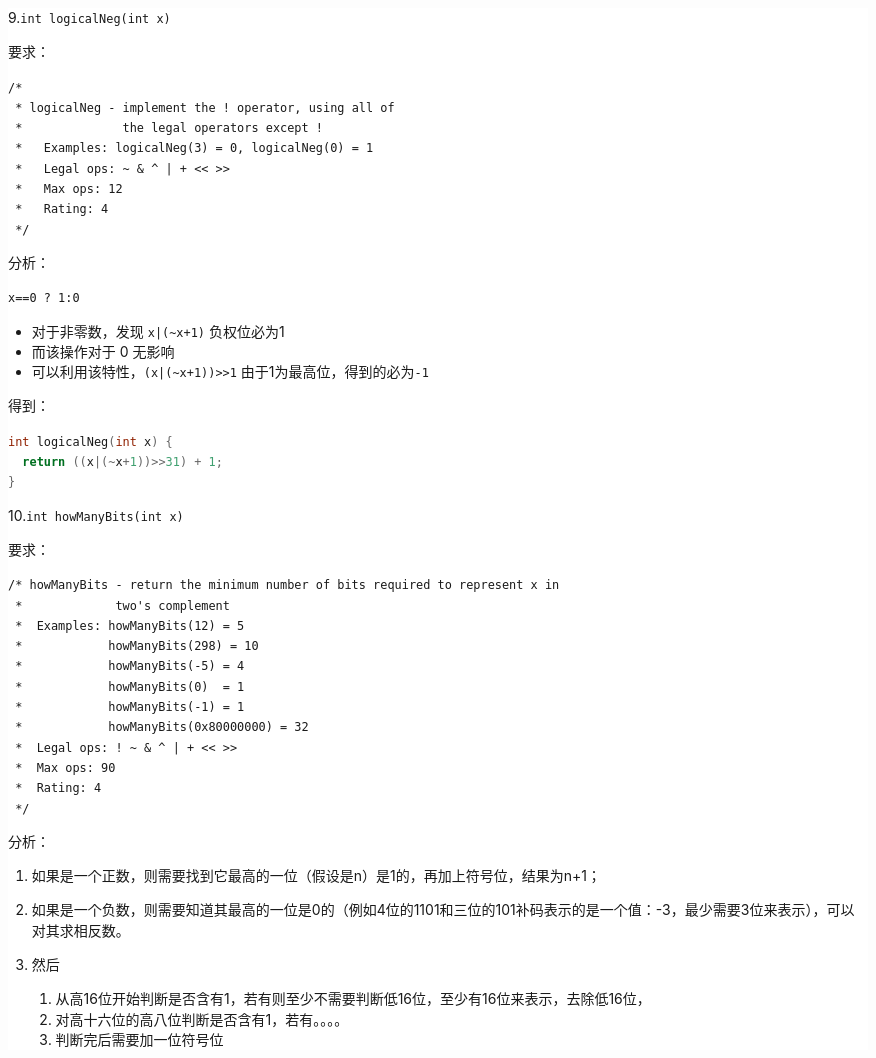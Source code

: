 9.`int logicalNeg(int x)`

要求：

```
/* 
 * logicalNeg - implement the ! operator, using all of 
 *              the legal operators except !
 *   Examples: logicalNeg(3) = 0, logicalNeg(0) = 1
 *   Legal ops: ~ & ^ | + << >>
 *   Max ops: 12
 *   Rating: 4 
 */
```

分析：

`x==0 ? 1:0`

* 对于非零数，发现 `x|(~x+1)` 负权位必为1
* 而该操作对于 0 无影响
* 可以利用该特性，`(x|(~x+1))>>1` 由于1为最高位，得到的必为`-1`

得到：

```C
int logicalNeg(int x) {
  return ((x|(~x+1))>>31) + 1;
}
```



10.`int howManyBits(int x)`

要求：

```
/* howManyBits - return the minimum number of bits required to represent x in
 *             two's complement
 *  Examples: howManyBits(12) = 5
 *            howManyBits(298) = 10
 *            howManyBits(-5) = 4
 *            howManyBits(0)  = 1
 *            howManyBits(-1) = 1
 *            howManyBits(0x80000000) = 32
 *  Legal ops: ! ~ & ^ | + << >>
 *  Max ops: 90
 *  Rating: 4
 */
```

分析：

1. 如果是一个正数，则需要找到它最高的一位（假设是n）是1的，再加上符号位，结果为n+1；

2. 如果是一个负数，则需要知道其最高的一位是0的（例如4位的1101和三位的101补码表示的是一个值：-3，最少需要3位来表示），可以对其求相反数。
3. 然后
   1. 从高16位开始判断是否含有1，若有则至少不需要判断低16位，至少有16位来表示，去除低16位，
   2. 对高十六位的高八位判断是否含有1，若有。。。。
   3. 判断完后需要加一位符号位
